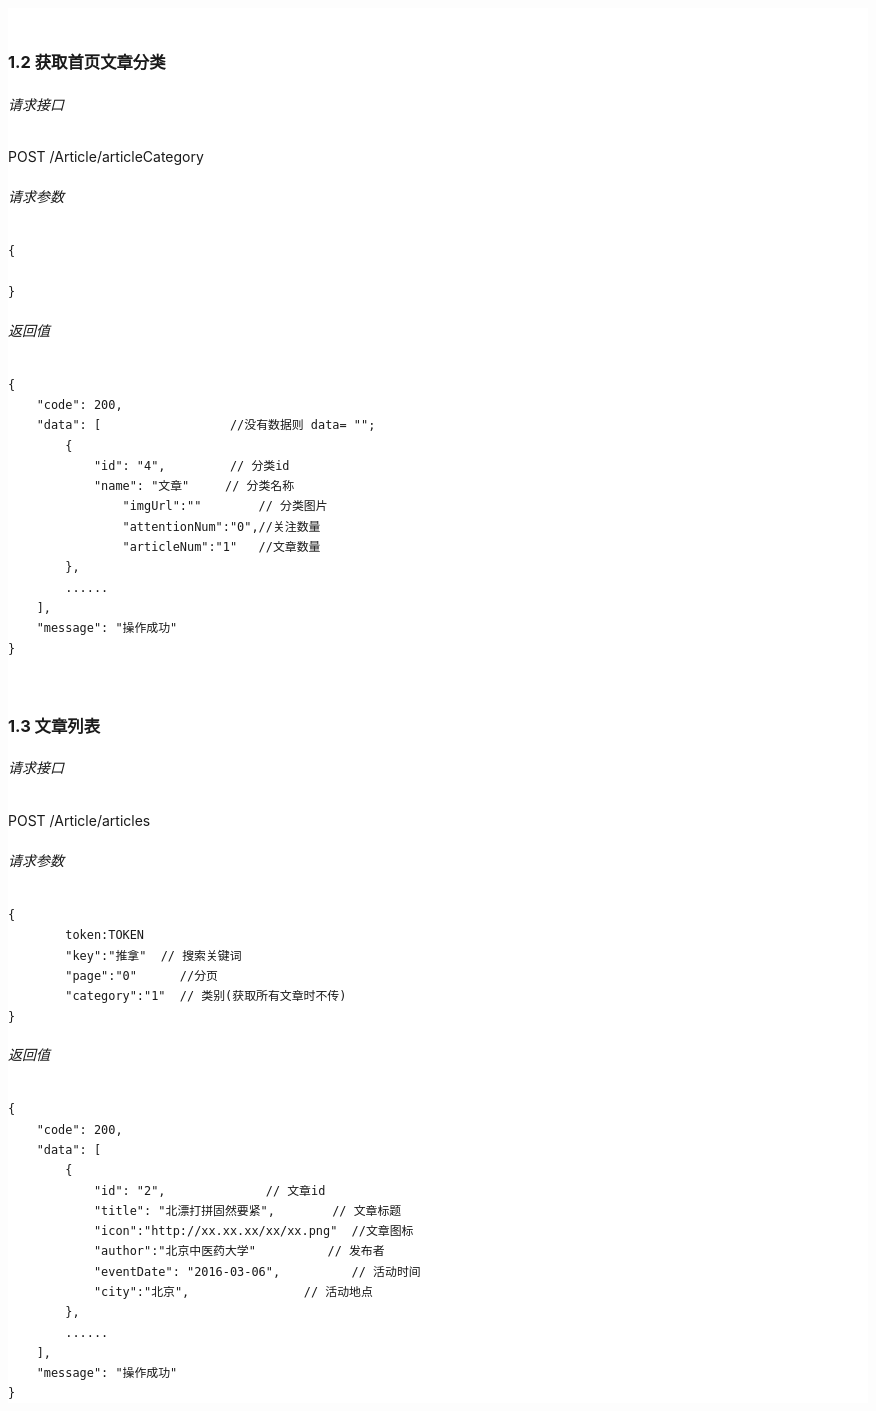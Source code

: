 <br/>
	
### <a name="1.2">1.2 获取首页文章分类</a>

###### 请求接口
POST /Article/articleCategory

###### 请求参数
	{
		
	}
	
###### 返回值
	{
	    "code": 200,
	    "data": [                  //没有数据则 data= "";
	        {
	            "id": "4",         // 分类id
	            "name": "文章"     // 分类名称
                    "imgUrl":""        // 分类图片
                    "attentionNum":"0",//关注数量
                    "articleNum":"1"   //文章数量
	        },
	        ......
	    ],
	    "message": "操作成功"
	}

<br/>

### <a name="1.3">1.3 文章列表</a>

###### 请求接口
POST /Article/articles

###### 请求参数
	{
            token:TOKEN
            "key":"推拿"	// 搜索关键词
            "page":"0"  	//分页
            "category":"1"	// 类别(获取所有文章时不传)
	}
	
###### 返回值
	{
	    "code": 200,
	    "data": [
	    	{
	    		"id": "2",				// 文章id
	    		"title": "北漂打拼固然要紧",		// 文章标题
	    		"icon":"http://xx.xx.xx/xx/xx.png"	//文章图标
	    		"author":"北京中医药大学"			// 发布者
	    		"eventDate": "2016-03-06",   		// 活动时间
	    		"city":"北京",				// 活动地点
	        },
	        ......
	    ],
	    "message": "操作成功"
	}
